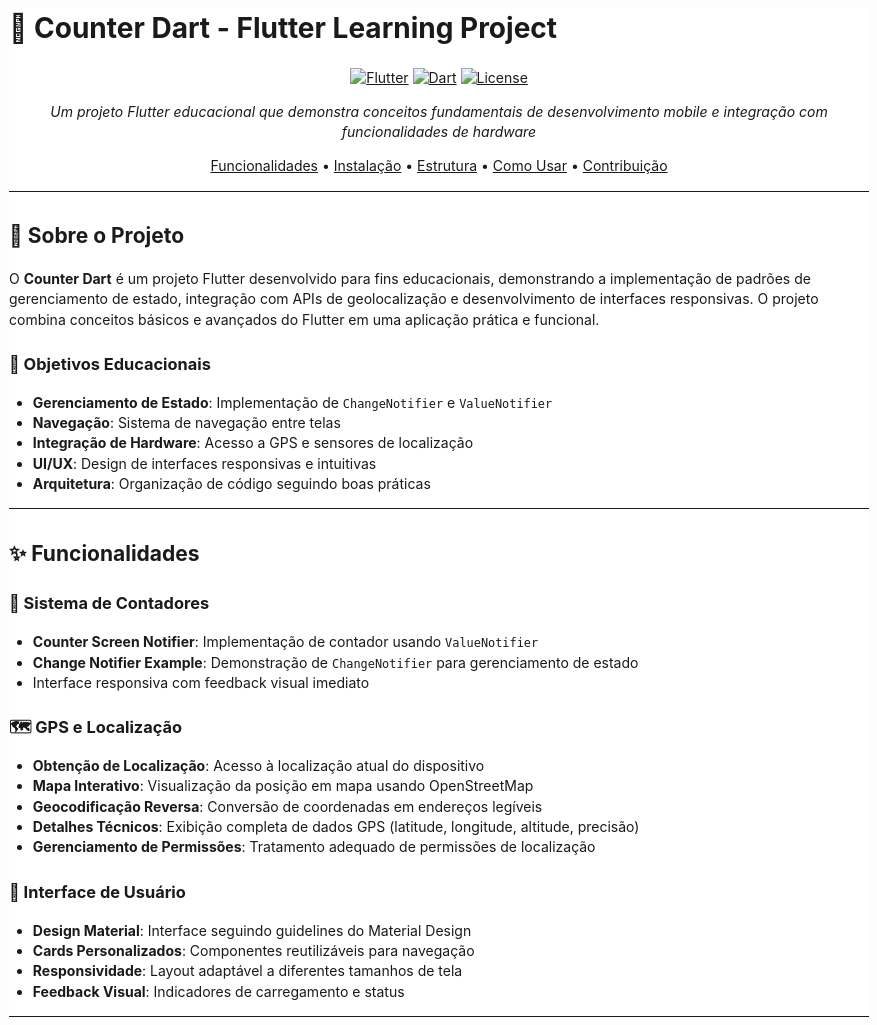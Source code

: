 # 📱 Counter Dart - Flutter Learning Project

<div align="center">

[![Flutter](https://img.shields.io/badge/Flutter-3.6.1-blue.svg)](https://flutter.dev/)
[![Dart](https://img.shields.io/badge/Dart-3.6.1-blue.svg)](https://dart.dev/)
[![License](https://img.shields.io/badge/License-MIT-green.svg)](LICENSE)

*Um projeto Flutter educacional que demonstra conceitos fundamentais de desenvolvimento mobile e integração com funcionalidades de hardware*

[Funcionalidades](#-funcionalidades) • [Instalação](#-instalação) • [Estrutura](#-estrutura-do-projeto) • [Como Usar](#-como-usar) • [Contribuição](#-contribuição)

</div>

---

## 📖 Sobre o Projeto

O **Counter Dart** é um projeto Flutter desenvolvido para fins educacionais, demonstrando a implementação de padrões de gerenciamento de estado, integração com APIs de geolocalização e desenvolvimento de interfaces responsivas. O projeto combina conceitos básicos e avançados do Flutter em uma aplicação prática e funcional.

### 🎯 Objetivos Educacionais

- **Gerenciamento de Estado**: Implementação de `ChangeNotifier` e `ValueNotifier`
- **Navegação**: Sistema de navegação entre telas
- **Integração de Hardware**: Acesso a GPS e sensores de localização
- **UI/UX**: Design de interfaces responsivas e intuitivas
- **Arquitetura**: Organização de código seguindo boas práticas

---

## ✨ Funcionalidades

### 🔢 Sistema de Contadores
- **Counter Screen Notifier**: Implementação de contador usando `ValueNotifier`
- **Change Notifier Example**: Demonstração de `ChangeNotifier` para gerenciamento de estado
- Interface responsiva com feedback visual imediato

### 🗺️ GPS e Localização
- **Obtenção de Localização**: Acesso à localização atual do dispositivo
- **Mapa Interativo**: Visualização da posição em mapa usando OpenStreetMap
- **Geocodificação Reversa**: Conversão de coordenadas em endereços legíveis
- **Detalhes Técnicos**: Exibição completa de dados GPS (latitude, longitude, altitude, precisão)
- **Gerenciamento de Permissões**: Tratamento adequado de permissões de localização

### 🎨 Interface de Usuário
- **Design Material**: Interface seguindo guidelines do Material Design
- **Cards Personalizados**: Componentes reutilizáveis para navegação
- **Responsividade**: Layout adaptável a diferentes tamanhos de tela
- **Feedback Visual**: Indicadores de carregamento e status

---